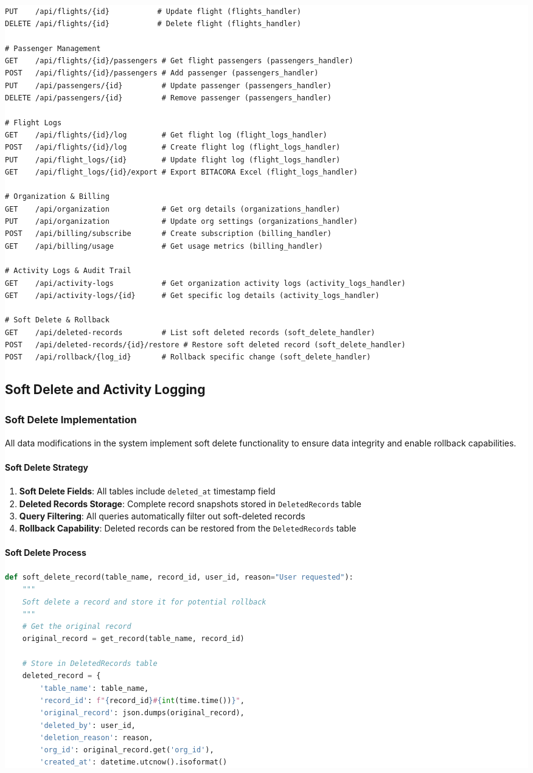 ```
PUT    /api/flights/{id}           # Update flight (flights_handler)
DELETE /api/flights/{id}           # Delete flight (flights_handler)

# Passenger Management
GET    /api/flights/{id}/passengers # Get flight passengers (passengers_handler)
POST   /api/flights/{id}/passengers # Add passenger (passengers_handler)
PUT    /api/passengers/{id}         # Update passenger (passengers_handler)
DELETE /api/passengers/{id}         # Remove passenger (passengers_handler)

# Flight Logs
GET    /api/flights/{id}/log        # Get flight log (flight_logs_handler)
POST   /api/flights/{id}/log        # Create flight log (flight_logs_handler)
PUT    /api/flight_logs/{id}        # Update flight log (flight_logs_handler)
GET    /api/flight_logs/{id}/export # Export BITACORA Excel (flight_logs_handler)

# Organization & Billing
GET    /api/organization            # Get org details (organizations_handler)
PUT    /api/organization            # Update org settings (organizations_handler)
POST   /api/billing/subscribe       # Create subscription (billing_handler)
GET    /api/billing/usage           # Get usage metrics (billing_handler)

# Activity Logs & Audit Trail
GET    /api/activity-logs           # Get organization activity logs (activity_logs_handler)
GET    /api/activity-logs/{id}      # Get specific log details (activity_logs_handler)

# Soft Delete & Rollback
GET    /api/deleted-records         # List soft deleted records (soft_delete_handler)
POST   /api/deleted-records/{id}/restore # Restore soft deleted record (soft_delete_handler)
POST   /api/rollback/{log_id}       # Rollback specific change (soft_delete_handler)
```

## Soft Delete and Activity Logging

### Soft Delete Implementation

All data modifications in the system implement soft delete functionality to ensure data integrity and enable rollback capabilities.

#### Soft Delete Strategy

1. **Soft Delete Fields**: All tables include `deleted_at` timestamp field
2. **Deleted Records Storage**: Complete record snapshots stored in `DeletedRecords` table
3. **Query Filtering**: All queries automatically filter out soft-deleted records
4. **Rollback Capability**: Deleted records can be restored from the `DeletedRecords` table

#### Soft Delete Process

```python
def soft_delete_record(table_name, record_id, user_id, reason="User requested"):
    """
    Soft delete a record and store it for potential rollback
    """
    # Get the original record
    original_record = get_record(table_name, record_id)
    
    # Store in DeletedRecords table
    deleted_record = {
        'table_name': table_name,
        'record_id': f"{record_id}#{int(time.time())}",
        'original_record': json.dumps(original_record),
        'deleted_by': user_id,
        'deletion_reason': reason,
        'org_id': original_record.get('org_id'),
        'created_at': datetime.utcnow().isoformat()
```